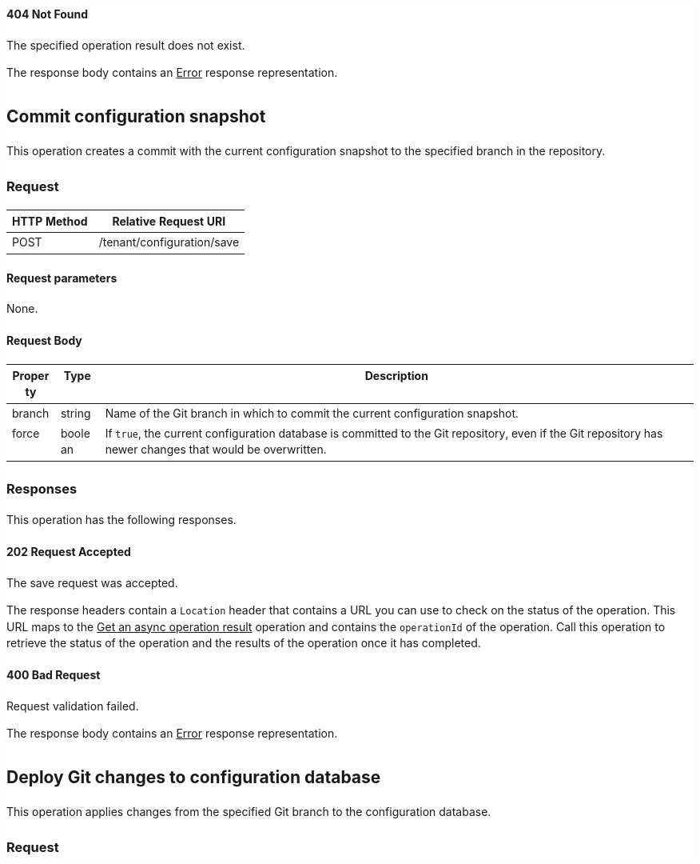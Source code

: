 #### 404 Not Found  
 The specified operation result does not exist.  
  
 The response body contains an [Error](../rest-conceptual/Azure-API-Management-REST-API-contract-reference.md#error) response representation.  
  
##  <a name="CommitSnapshot"></a> Commit configuration snapshot  
 This operation creates a commit with the current configuration snapshot to the specified branch in the repository.  
  
### Request  
  
|HTTP Method|Relative Request URI|  
|-----------------|--------------------------|  
|POST|/tenant/configuration/save|  
  
#### Request parameters  
 None.  
  
#### Request Body  
  
|Property|Type|Description|  
|--------------|----------|-----------------|  
|branch|string|Name of the Git branch in which to commit the current configuration snapshot.|  
|force|boolean|If `true`, the current configuration database is committed to the Git repository, even if the Git repository has newer changes that would be overwritten.|  
  
### Responses  
 This operation has the following responses.  
  
#### 202 Request Accepted  
 The save request was accepted.  
  
 The response headers contain a `Location` header that contains a URL you can use to check on the status of the operation. This URL maps to the [Get an async operation result](#GetOperation) operation and contains the `operationId` of the operation. Call this operation to retrieve the status of the operation and the results of the operation once it has completed.  
  
#### 400 Bad Request  
 Request validation failed.  
  
 The response body contains an [Error](../rest-conceptual/Azure-API-Management-REST-API-contract-reference.md#error) response representation.  
  
##  <a name="DeployChanges"></a> Deploy Git changes to configuration database  
 This operation applies changes from the specified Git branch to the configuration database.  
  
### Request  
  